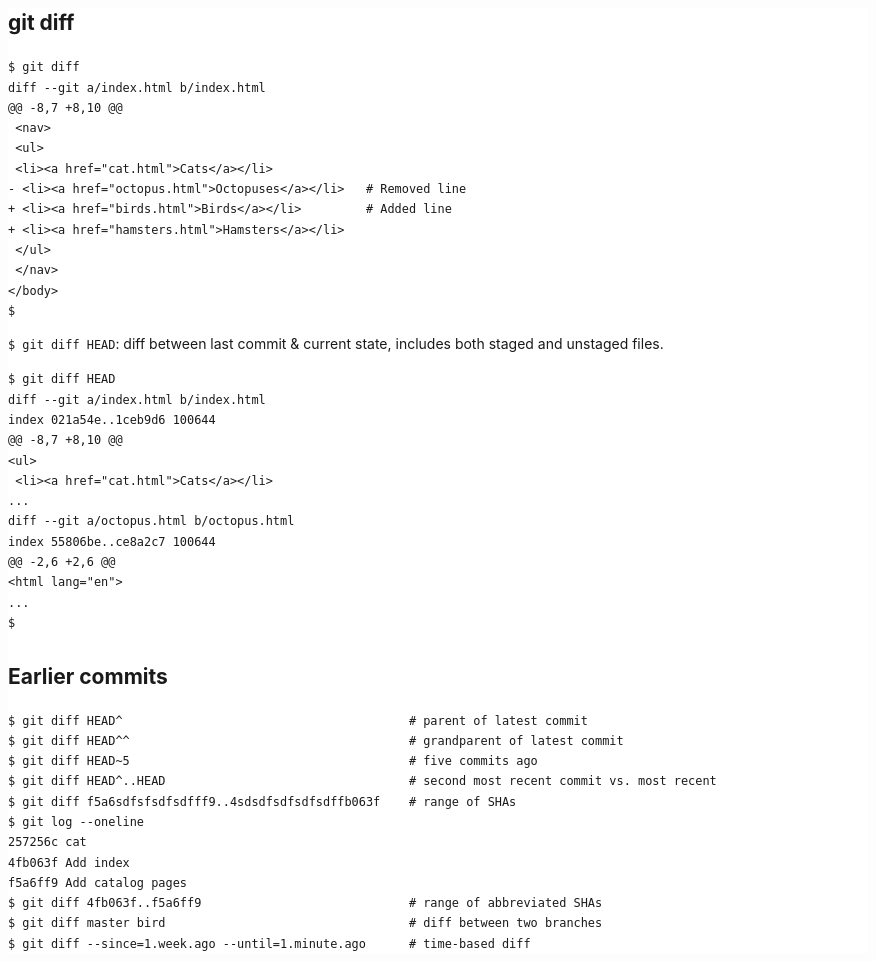 ## git diff

~~~
$ git diff
diff --git a/index.html b/index.html
@@ -8,7 +8,10 @@
 <nav>
 <ul>
 <li><a href="cat.html">Cats</a></li>
- <li><a href="octopus.html">Octopuses</a></li>   # Removed line
+ <li><a href="birds.html">Birds</a></li>         # Added line
+ <li><a href="hamsters.html">Hamsters</a></li>
 </ul>
 </nav>
</body>
$
~~~

`$ git diff HEAD`: diff between last commit & current state, includes both staged and unstaged files.

~~~
$ git diff HEAD
diff --git a/index.html b/index.html
index 021a54e..1ceb9d6 100644
@@ -8,7 +8,10 @@
<ul>
 <li><a href="cat.html">Cats</a></li>
...
diff --git a/octopus.html b/octopus.html
index 55806be..ce8a2c7 100644
@@ -2,6 +2,6 @@
<html lang="en">
...
$
~~~

## Earlier commits

~~~
$ git diff HEAD^                                        # parent of latest commit
$ git diff HEAD^^                                       # grandparent of latest commit
$ git diff HEAD~5                                       # five commits ago
$ git diff HEAD^..HEAD                                  # second most recent commit vs. most recent
$ git diff f5a6sdfsfsdfsdfff9..4sdsdfsdfsdfsdffb063f    # range of SHAs
$ git log --oneline
257256c cat
4fb063f Add index
f5a6ff9 Add catalog pages
$ git diff 4fb063f..f5a6ff9                             # range of abbreviated SHAs
$ git diff master bird                                  # diff between two branches
$ git diff --since=1.week.ago --until=1.minute.ago      # time-based diff
~~~
